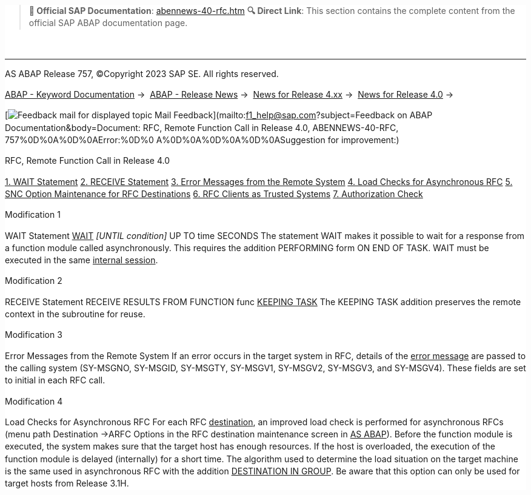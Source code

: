 > **📖 Official SAP Documentation**: [abennews-40-rfc.htm](https://help.sap.com/doc/abapdocu_757_index_htm/7.57/en-US/abennews-40-rfc.htm)
> **🔍 Direct Link**: This section contains the complete content from the official SAP ABAP documentation page.


  

* * *

AS ABAP Release 757, ©Copyright 2023 SAP SE. All rights reserved.

[ABAP - Keyword Documentation](javascript:call_link\('abenabap.htm'\)) →  [ABAP - Release News](javascript:call_link\('abennews.htm'\)) →  [News for Release 4.xx](javascript:call_link\('abennews-4.htm'\)) →  [News for Release 4.0](javascript:call_link\('abennews-40.htm'\)) → 

 [![](Mail.gif?object=Mail.gif&sap-language=EN "Feedback mail for displayed topic") Mail Feedback](mailto:f1_help@sap.com?subject=Feedback on ABAP Documentation&body=Document: RFC, Remote Function Call in Release 4.0, ABENNEWS-40-RFC, 757%0D%0A%0D%0AError:%0D%0
A%0D%0A%0D%0A%0D%0ASuggestion for improvement:)

RFC, Remote Function Call in Release 4.0

[1\. WAIT Statement](#!ABAP_MODIFICATION_1@1@)
[2\. RECEIVE Statement](#!ABAP_MODIFICATION_2@2@)
[3\. Error Messages from the Remote System](#!ABAP_MODIFICATION_3@3@)
[4\. Load Checks for Asynchronous RFC](#!ABAP_MODIFICATION_4@4@)
[5\. SNC Option Maintenance for RFC Destinations](#!ABAP_MODIFICATION_5@5@)
[6\. RFC Clients as Trusted Systems](#!ABAP_MODIFICATION_6@6@)
[7\. Authorization Check](#!ABAP_MODIFICATION_7@7@)

Modification 1   

WAIT Statement
[WAIT](javascript:call_link\('abapwait_arfc.htm'\)) *\[*UNTIL condition*\]* UP TO time SECONDS
The statement WAIT makes it possible to wait for a response from a function module called asynchronously. This requires the addition PERFORMING form ON END OF TASK. WAIT must be executed in the same [internal session](javascript:call_link\('abeninternal_session_glosry.htm'\) "Glossary Entry").

Modification 2   

RECEIVE Statement
RECEIVE RESULTS FROM FUNCTION func [KEEPING TASK](javascript:call_link\('abapreceive.htm'\))
The KEEPING TASK addition preserves the remote context in the subroutine for reuse.

Modification 3   

Error Messages from the Remote System
If an error occurs in the target system in RFC, details of the [error message](javascript:call_link\('abenerror_message_glosry.htm'\) "Glossary Entry") are passed to the calling system (SY-MSGNO, SY-MSGID, SY-MSGTY, SY-MSGV1, SY-MSGV2, SY-MSGV3, and SY-MSGV4). These fields are set to initial in each RFC call.

Modification 4   

Load Checks for Asynchronous RFC
For each RFC [destination](javascript:call_link\('abenrfc_dest_glosry.htm'\) "Glossary Entry"), an improved load check is performed for asynchronous RFCs (menu path Destination -\>ARFC Options in the RFC destination maintenance screen in [AS ABAP](javascript:call_link\('abenas_abap_glosry.htm'\) "Glossary Entry")). Before the function module is executed, the system makes sure that the target host has enough resources. If the host is overloaded, the execution of the function module is delayed (internally) for a short time. The algorithm used to determine the load situation on the target machine is the same used in asynchronous RFC with the addition [DESTINATION IN GROUP](javascript:call_link\('abapcall_function_starting.htm'\)). Be aware that this option can only be used for target hosts from Release 3.1H.
